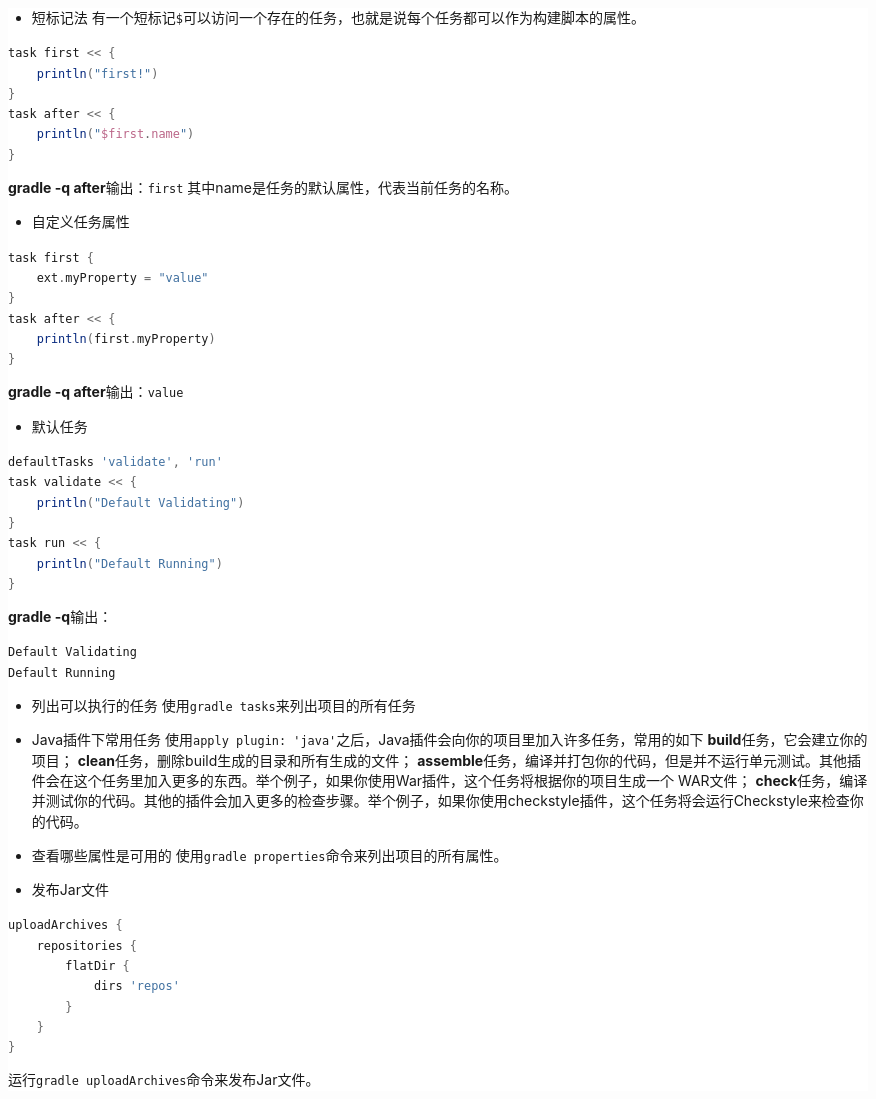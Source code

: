 - 短标记法
有一个短标记`$`可以访问一个存在的任务，也就是说每个任务都可以作为构建脚本的属性。
```groovy
task first << {
    println("first!")
}
task after << {
    println("$first.name")
}
```
  **gradle -q after**输出：`first`
  其中name是任务的默认属性，代表当前任务的名称。

- 自定义任务属性
```groovy
task first {
    ext.myProperty = "value"
}
task after << {
    println(first.myProperty)
}
```
  **gradle -q after**输出：`value`

- 默认任务
```groovy
defaultTasks 'validate', 'run'
task validate << {
    println("Default Validating")
}
task run << {
    println("Default Running")
}
```
  **gradle -q**输出：
```groovy
Default Validating
Default Running
```

- 列出可以执行的任务
使用`gradle tasks`来列出项目的所有任务

- Java插件下常用任务
使用`apply plugin: 'java'`之后，Java插件会向你的项目里加入许多任务，常用的如下
**build**任务，它会建立你的项目；
**clean**任务，删除build生成的目录和所有生成的文件；
**assemble**任务，编译并打包你的代码，但是并不运行单元测试。其他插件会在这个任务里加入更多的东西。举个例子，如果你使用War插件，这个任务将根据你的项目生成一个 WAR文件；
**check**任务，编译并测试你的代码。其他的插件会加入更多的检查步骤。举个例子，如果你使用checkstyle插件，这个任务将会运行Checkstyle来检查你的代码。

- 查看哪些属性是可用的
使用`gradle properties`命令来列出项目的所有属性。

- 发布Jar文件
```groovy
uploadArchives {
    repositories {
        flatDir {
            dirs 'repos'
        }
    }
}
```
  运行`gradle uploadArchives`命令来发布Jar文件。
